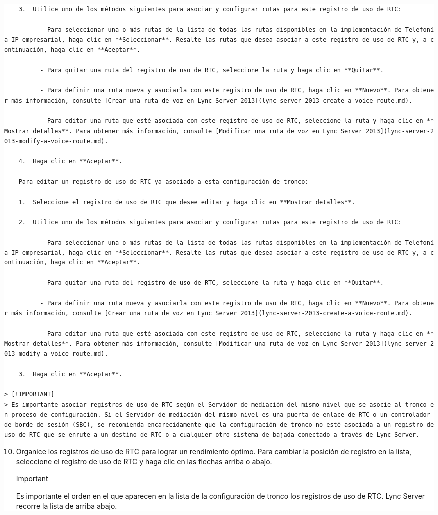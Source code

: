         
        3.  Utilice uno de los métodos siguientes para asociar y configurar rutas para este registro de uso de RTC:
            
              - Para seleccionar una o más rutas de la lista de todas las rutas disponibles en la implementación de Telefonía IP empresarial, haga clic en **Seleccionar**. Resalte las rutas que desea asociar a este registro de uso de RTC y, a continuación, haga clic en **Aceptar**.
            
              - Para quitar una ruta del registro de uso de RTC, seleccione la ruta y haga clic en **Quitar**.
            
              - Para definir una ruta nueva y asociarla con este registro de uso de RTC, haga clic en **Nuevo**. Para obtener más información, consulte [Crear una ruta de voz en Lync Server 2013](lync-server-2013-create-a-voice-route.md).
            
              - Para editar una ruta que esté asociada con este registro de uso de RTC, seleccione la ruta y haga clic en **Mostrar detalles**. Para obtener más información, consulte [Modificar una ruta de voz en Lync Server 2013](lync-server-2013-modify-a-voice-route.md).
        
        4.  Haga clic en **Aceptar**.
    
      - Para editar un registro de uso de RTC ya asociado a esta configuración de tronco:
        
        1.  Seleccione el registro de uso de RTC que desee editar y haga clic en **Mostrar detalles**.
        
        2.  Utilice uno de los métodos siguientes para asociar y configurar rutas para este registro de uso de RTC:
            
              - Para seleccionar una o más rutas de la lista de todas las rutas disponibles en la implementación de Telefonía IP empresarial, haga clic en **Seleccionar**. Resalte las rutas que desea asociar a este registro de uso de RTC y, a continuación, haga clic en **Aceptar**.
            
              - Para quitar una ruta del registro de uso de RTC, seleccione la ruta y haga clic en **Quitar**.
            
              - Para definir una ruta nueva y asociarla con este registro de uso de RTC, haga clic en **Nuevo**. Para obtener más información, consulte [Crear una ruta de voz en Lync Server 2013](lync-server-2013-create-a-voice-route.md).
            
              - Para editar una ruta que esté asociada con este registro de uso de RTC, seleccione la ruta y haga clic en **Mostrar detalles**. Para obtener más información, consulte [Modificar una ruta de voz en Lync Server 2013](lync-server-2013-modify-a-voice-route.md).
        
        3.  Haga clic en **Aceptar**.
    
    > [!IMPORTANT]  
    > Es importante asociar registros de uso de RTC según el Servidor de mediación del mismo nivel que se asocie al tronco en proceso de configuración. Si el Servidor de mediación del mismo nivel es una puerta de enlace de RTC o un controlador de borde de sesión (SBC), se recomienda encarecidamente que la configuración de tronco no esté asociada a un registro de uso de RTC que se enrute a un destino de RTC o a cualquier otro sistema de bajada conectado a través de Lync Server.
    


10. Organice los registros de uso de RTC para lograr un rendimiento óptimo. Para cambiar la posición de registro en la lista, seleccione el registro de uso de RTC y haga clic en las flechas arriba o abajo.
    
    > [!IMPORTANT]  
    > Es importante el orden en el que aparecen en la lista de la configuración de tronco los registros de uso de RTC. Lync Server recorre la lista de arriba abajo.
    